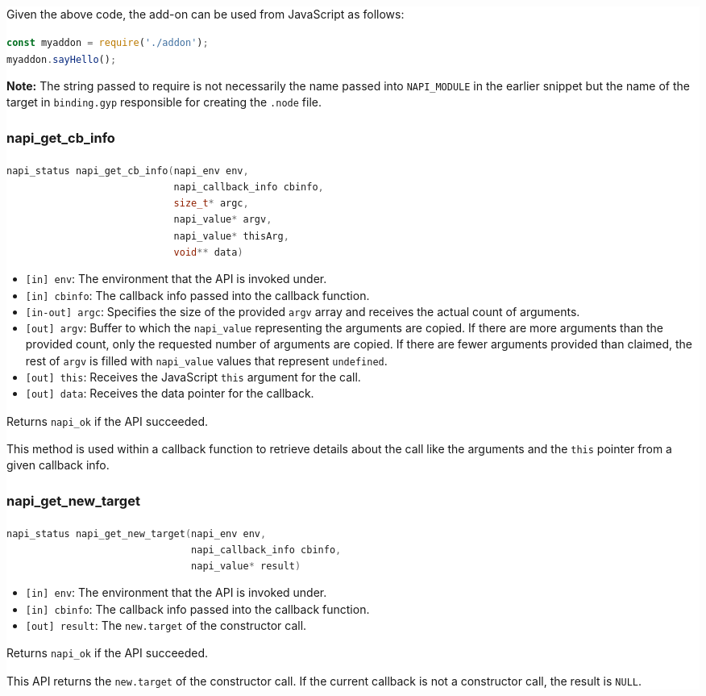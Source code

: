 Given the above code, the add-on can be used from JavaScript as follows:

```js
const myaddon = require('./addon');
myaddon.sayHello();
```

**Note:** The string passed to require is not necessarily the name passed into `NAPI_MODULE` in the earlier snippet but the name of the target in `binding.gyp` responsible for creating the `.node` file.

### napi_get_cb_info



```C
napi_status napi_get_cb_info(napi_env env,
                             napi_callback_info cbinfo,
                             size_t* argc,
                             napi_value* argv,
                             napi_value* thisArg,
                             void** data)
```

- `[in] env`: The environment that the API is invoked under.
- `[in] cbinfo`: The callback info passed into the callback function.
- `[in-out] argc`: Specifies the size of the provided `argv` array and receives the actual count of arguments.
- `[out] argv`: Buffer to which the `napi_value` representing the arguments are copied. If there are more arguments than the provided count, only the requested number of arguments are copied. If there are fewer arguments provided than claimed, the rest of `argv` is filled with `napi_value` values that represent `undefined`.
- `[out] this`: Receives the JavaScript `this` argument for the call.
- `[out] data`: Receives the data pointer for the callback.

Returns `napi_ok` if the API succeeded.

This method is used within a callback function to retrieve details about the call like the arguments and the `this` pointer from a given callback info.

### napi_get_new_target



```C
napi_status napi_get_new_target(napi_env env,
                                napi_callback_info cbinfo,
                                napi_value* result)
```

- `[in] env`: The environment that the API is invoked under.
- `[in] cbinfo`: The callback info passed into the callback function.
- `[out] result`: The `new.target` of the constructor call.

Returns `napi_ok` if the API succeeded.

This API returns the `new.target` of the constructor call. If the current callback is not a constructor call, the result is `NULL`.
